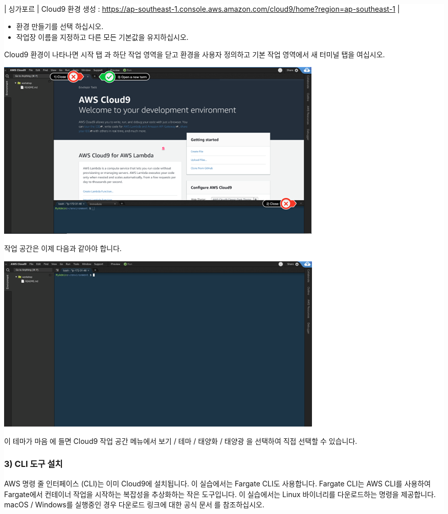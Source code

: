 | 싱가포르 | Cloud9 환경 생성 : https://ap-southeast-1.console.aws.amazon.com/cloud9/home?region=ap-southeast-1 |

-	환경 만들기를 선택 하십시오.
-	작업장 이름을 지정하고 다른 모든 기본값을 유지하십시오.

Cloud9 환경이 나타나면 시작 탭 과 하단 작업 영역을 닫고 환경을 사용자 정의하고 기본 작업 영역에서 새 터미널 탭을 여십시오.

![](./images/그림7.png)

작업 공간은 이제 다음과 같아야 합니다.

![](./images/그림8.png)

이 테마가 마음 에 들면 Cloud9 작업 공간 메뉴에서 보기 / 테마 / 태양화 / 태양광 을 선택하여 직접 선택할 수 있습니다.

### 3) CLI 도구 설치
AWS 명령 줄 인터페이스 (CLI)는 이미 Cloud9에 설치됩니다.
이 실습에서는 Fargate CLI도 사용합니다. Fargate CLI는 AWS CLI를 사용하여 Fargate에서 컨테이너 작업을 시작하는 복잡성을 추상화하는 작은 도구입니다.
이 실습에서는 Linux 바이너리를 다운로드하는 명령을 제공합니다. macOS / Windows를 실행중인 경우 다운로드 링크에 대한 공식 문서 를 참조하십시오.
